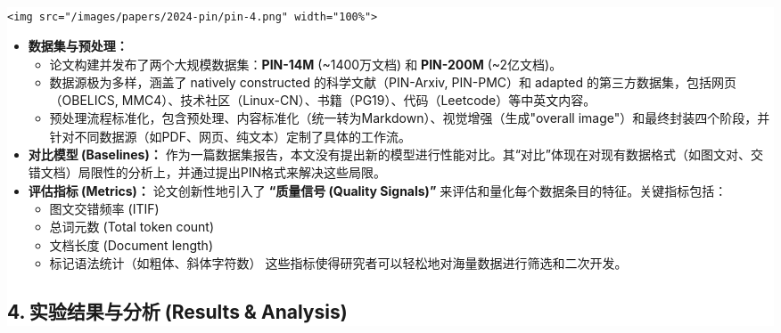 	<img src="/images/papers/2024-pin/pin-4.png" width="100%">
</p>

* **数据集与预处理：**
    * 论文构建并发布了两个大规模数据集：**PIN-14M** (~1400万文档) 和 **PIN-200M** (~2亿文档)。
    * 数据源极为多样，涵盖了 natively constructed 的科学文献（PIN-Arxiv, PIN-PMC）和 adapted 的第三方数据集，包括网页（OBELICS, MMC4）、技术社区（Linux-CN）、书籍（PG19）、代码（Leetcode）等中英文内容。
    * 预处理流程标准化，包含预处理、内容标准化（统一转为Markdown）、视觉增强（生成"overall image"）和最终封装四个阶段，并针对不同数据源（如PDF、网页、纯文本）定制了具体的工作流。
* **对比模型 (Baselines)：** 作为一篇数据集报告，本文没有提出新的模型进行性能对比。其“对比”体现在对现有数据格式（如图文对、交错文档）局限性的分析上，并通过提出PIN格式来解决这些局限。
* **评估指标 (Metrics)：** 论文创新性地引入了 **“质量信号 (Quality Signals)”** 来评估和量化每个数据条目的特征。关键指标包括：
    * 图文交错频率 (ITIF)
    * 总词元数 (Total token count)
    * 文档长度 (Document length)
    * 标记语法统计（如粗体、斜体字符数）
    这些指标使得研究者可以轻松地对海量数据进行筛选和二次开发。

## 4. 实验结果与分析 (Results & Analysis)

<p align=center>